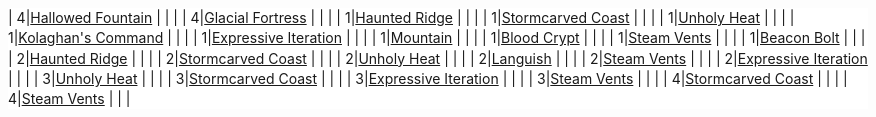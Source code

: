 |                    4|[Hallowed Fountain](http://gatherer.wizards.com/Pages/Card/Details.aspx?multiverseid=97071)             |                     |                                                                                                     |
|                    4|[Glacial Fortress](http://gatherer.wizards.com/Pages/Card/Details.aspx?multiverseid=190562)             |                     |                                                                                                     |
|                    1|[Haunted Ridge](http://gatherer.wizards.com/Pages/Card/Details.aspx?multiverseid=535061)                |                     |                                                                                                     |
|                    1|[Stormcarved Coast](http://gatherer.wizards.com/Pages/Card/Details.aspx?multiverseid=541141)            |                     |                                                                                                     |
|                    1|[Unholy Heat](http://gatherer.wizards.com/Pages/Card/Details.aspx?multiverseid=522221)                  |                     |                                                                                                     |
|                    1|[Kolaghan's Command](http://gatherer.wizards.com/Pages/Card/Details.aspx?multiverseid=394613)           |                     |                                                                                                     |
|                    1|[Expressive Iteration](http://gatherer.wizards.com/Pages/Card/Details.aspx?multiverseid=513678)         |                     |                                                                                                     |
|                    1|[Mountain](http://gatherer.wizards.com/Pages/Card/Details.aspx?multiverseid=439859)                     |                     |                                                                                                     |
|                    1|[Blood Crypt](http://gatherer.wizards.com/Pages/Card/Details.aspx?multiverseid=97102)                   |                     |                                                                                                     |
|                    1|[Steam Vents](http://gatherer.wizards.com/Pages/Card/Details.aspx?multiverseid=405109)                  |                     |                                                                                                     |
|                    1|[Beacon Bolt](http://gatherer.wizards.com/Pages/Card/Details.aspx?multiverseid=452904)                  |                     |                                                                                                     |
|                    2|[Haunted Ridge](http://gatherer.wizards.com/Pages/Card/Details.aspx?multiverseid=535061)                |                     |                                                                                                     |
|                    2|[Stormcarved Coast](http://gatherer.wizards.com/Pages/Card/Details.aspx?multiverseid=541141)            |                     |                                                                                                     |
|                    2|[Unholy Heat](http://gatherer.wizards.com/Pages/Card/Details.aspx?multiverseid=522221)                  |                     |                                                                                                     |
|                    2|[Languish](http://gatherer.wizards.com/Pages/Card/Details.aspx?multiverseid=420731)                     |                     |                                                                                                     |
|                    2|[Steam Vents](http://gatherer.wizards.com/Pages/Card/Details.aspx?multiverseid=405109)                  |                     |                                                                                                     |
|                    2|[Expressive Iteration](http://gatherer.wizards.com/Pages/Card/Details.aspx?multiverseid=513678)         |                     |                                                                                                     |
|                    3|[Unholy Heat](http://gatherer.wizards.com/Pages/Card/Details.aspx?multiverseid=522221)                  |                     |                                                                                                     |
|                    3|[Stormcarved Coast](http://gatherer.wizards.com/Pages/Card/Details.aspx?multiverseid=541141)            |                     |                                                                                                     |
|                    3|[Expressive Iteration](http://gatherer.wizards.com/Pages/Card/Details.aspx?multiverseid=513678)         |                     |                                                                                                     |
|                    3|[Steam Vents](http://gatherer.wizards.com/Pages/Card/Details.aspx?multiverseid=405109)                  |                     |                                                                                                     |
|                    4|[Stormcarved Coast](http://gatherer.wizards.com/Pages/Card/Details.aspx?multiverseid=541141)            |                     |                                                                                                     |
|                    4|[Steam Vents](http://gatherer.wizards.com/Pages/Card/Details.aspx?multiverseid=405109)                  |                     |                                                                                                     |